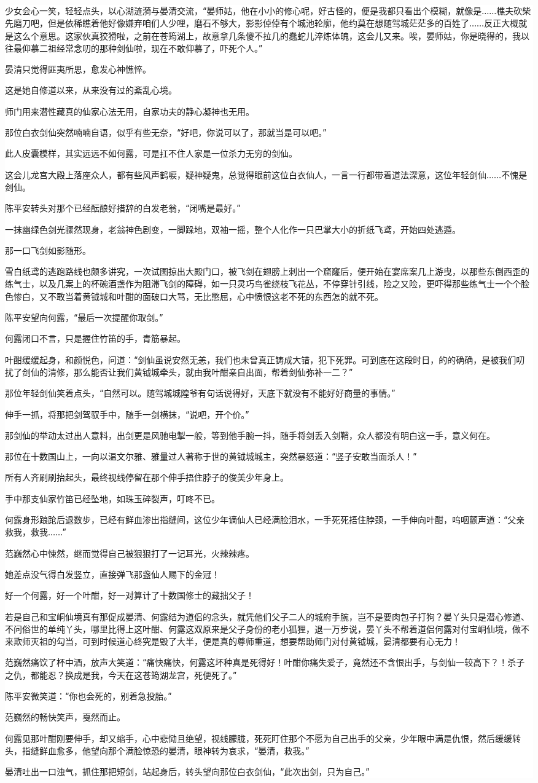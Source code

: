    少女会心一笑，轻轻点头，以心湖涟漪与晏清交流，“晏师姑，他在小小的修心呢，好古怪的，便是我都只看出个模糊，就像是……樵夫砍柴先磨刀吧，但是依稀瞧着他好像嫌弃咱们人少哩，磨石不够大，影影倬倬有个城池轮廓，他约莫在想随驾城茫茫多的百姓了……反正大概就是这么个意思。这家伙真狡猾啦，之前在苍筠湖上，故意拿几条傻不拉几的蠢蛇儿淬炼体魄，这会儿又来。唉，晏师姑，你是晓得的，我以往最仰慕二祖经常念叨的那种剑仙啦，现在不敢仰慕了，吓死个人。”

   晏清只觉得匪夷所思，愈发心神憔悴。

   这是她自修道以来，从来没有过的紊乱心境。

   师门用来潜性藏真的仙家心法无用，自家功夫的静心凝神也无用。

   那位白衣剑仙突然喃喃自语，似乎有些无奈，“好吧，你说可以了，那就当是可以吧。”

   此人皮囊模样，其实远远不如何露，可是扛不住人家是一位杀力无穷的剑仙。

   这会儿龙宫大殿上落座众人，都有些风声鹤唳，疑神疑鬼，总觉得眼前这位白衣仙人，一言一行都带着道法深意，这位年轻剑仙……不愧是剑仙。

   陈平安转头对那个已经酝酿好措辞的白发老翁，“闭嘴是最好。”

   一抹幽绿色剑光骤然现身，老翁神色剧变，一脚跺地，双袖一摇，整个人化作一只巴掌大小的折纸飞鸢，开始四处逃遁。

   那一口飞剑如影随形。

   雪白纸鸢的逃跑路线也颇多讲究，一次试图掠出大殿门口，被飞剑在翅膀上刺出一个窟窿后，便开始在宴席案几上游曳，以那些东倒西歪的练气士，以及几案上的杯碗酒盏作为阻滞飞剑的障碍，如一只灵巧鸟雀绕枝飞花丛，不停穿针引线，险之又险，更吓得那些练气士一个个脸色惨白，又不敢当着黄钺城和叶酣的面破口大骂，无比憋屈，心中愤恨这老不死的东西怎的就不死。

   陈平安望向何露，“最后一次提醒你取剑。”

   何露闭口不言，只是握住竹笛的手，青筋暴起。

   叶酣缓缓起身，和颜悦色，问道：“剑仙虽说安然无恙，我们也未曾真正铸成大错，犯下死罪。可到底在这段时日，的的确确，是被我们叨扰了剑仙的清修，那么能否让我们黄钺城牵头，就由我叶酣亲自出面，帮着剑仙弥补一二？”

   那位年轻剑仙笑着点头，“自然可以。随驾城城隍爷有句话说得好，天底下就没有不能好好商量的事情。”

   伸手一抓，将那把剑驾驭手中，随手一剑横抹，“说吧，开个价。”

   那剑仙的举动太过出人意料，出剑更是风驰电掣一般，等到他手腕一抖，随手将剑丢入剑鞘，众人都没有明白这一手，意义何在。

   那位在十数国山上，一向以温文尔雅、雅量过人著称于世的黄钺城城主，突然暴怒道：“竖子安敢当面杀人！”

   所有人齐刷刷抬起头，最终视线停留在那个伸手捂住脖子的俊美少年身上。

   手中那支仙家竹笛已经坠地，如珠玉碎裂声，叮咚不已。

   何露身形踉跄后退数步，已经有鲜血渗出指缝间，这位少年谪仙人已经满脸泪水，一手死死捂住脖颈，一手伸向叶酣，呜咽颤声道：“父亲救我，救我……”

   范巍然心中悚然，继而觉得自己被狠狠打了一记耳光，火辣辣疼。

   她差点没气得白发竖立，直接弹飞那盏仙人赐下的金冠！

   好一个何露，好一个叶酣，好一对算计了十数国修士的藏拙父子！

   若是自己和宝峒仙境真有那促成晏清、何露结为道侣的念头，就凭他们父子二人的城府手腕，岂不是要肉包子打狗？晏丫头只是潜心修道、不问俗世的单纯丫头，哪里比得上这叶酣、何露这双原来是父子身份的老小狐狸，退一万步说，晏丫头不帮着道侣何露对付宝峒仙境，做不来欺师灭祖的勾当，可到时候道心终究是毁了大半，便是真的尊师重道，想要帮助师门对付黄钺城，晏清都要有心无力！

   范巍然痛饮了杯中酒，放声大笑道：“痛快痛快，何露这坏种真是死得好！叶酣你痛失爱子，竟然还不含恨出手，与剑仙一较高下？！杀子之仇，都能忍？换成是我，今天在这苍筠湖龙宫，死便死了。”

   陈平安微笑道：“你也会死的，别着急投胎。”

   范巍然的畅快笑声，戛然而止。

   何露见那叶酣刚要伸手，却又缩手，心中悲恸且绝望，视线朦胧，死死盯住那个不愿为自己出手的父亲，少年眼中满是仇恨，然后缓缓转头，指缝鲜血愈多，他望向那个满脸惊恐的晏清，眼神转为哀求，“晏清，救我。”

   晏清吐出一口浊气，抓住那把短剑，站起身后，转头望向那位白衣剑仙，“此次出剑，只为自己。”

